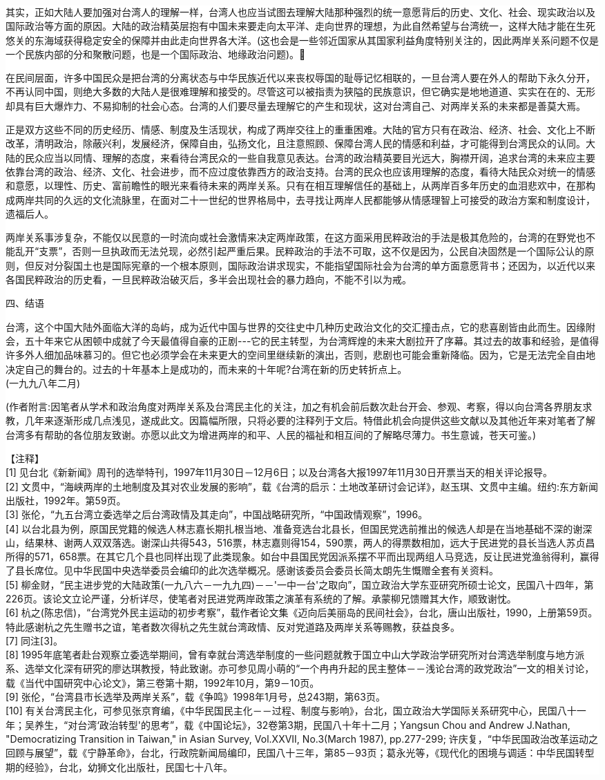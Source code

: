    <p>
    其实，正如大陆人要加强对台湾人的理解一样，台湾人也应当试图去理解大陆那种强烈的统一意愿背后的历史、文化、社会、现实政治以及国际政治等方面的原因。大陆的政治精英层抱有中国未来要走向太平洋、走向世界的理想，为此自然希望与台湾统一，这样大陆才能在生死悠关的东海域获得稳定安全的保障并由此走向世界各大洋。(这也会是一些邻近国家从其国家利益角度特别关注的，因此两岸关系问题不仅是一个民族内部的分和聚散问题，也是一个国际政治、地缘政治问题)。
   </p>
   <p>
    在民间层面，许多中国民众是把台湾的分离状态与中华民族近代以来丧权辱国的耻辱记忆相联的，一旦台湾人要在外人的帮助下永久分开，不再认同中国，则绝大多数的大陆人是很难理解和接受的。尽管这可以被指责为狭隘的民族意识，但它确实是地地道道、实实在在的、无形却具有巨大爆炸力、不易抑制的社会心态。台湾的人们要尽量去理解它的产生和现状，这对台湾自己、对两岸关系的未来都是善莫大焉。
   </p>
   <p>
    正是双方这些不同的历史经历、情感、制度及生活现状，构成了两岸交往上的重重困难。大陆的官方只有在政治、经济、社会、文化上不断改革，清明政治，除蔽兴利，发展经济，保障自由，弘扬文化，且注意照顾、保障台湾人民的情感和利益，才可能得到台湾民众的认同。大陆的民众应当以同情、理解的态度，来看待台湾民众的一些自我意见表达。台湾的政治精英要目光远大，胸襟开阔，追求台湾的未来应主要依靠台湾的政治、经济、文化、社会进步，而不应过度依靠西方的政治支持。台湾的民众也应该用理解的态度，看待大陆民众对统一的情感和意愿，以理性、历史、富前瞻性的眼光来看待未来的两岸关系。只有在相互理解信任的基础上，从两岸百多年历史的血泪悲欢中，在那构成两岸共同的久远的文化流脉里，在面对二十一世纪的世界格局中，去寻找让两岸人民都能够从情感理智上可接受的政治方案和制度设计，遗福后人。
   </p>
   <p>
    两岸关系事涉复杂，不能仅以民意的一时流向或社会激情来决定两岸政策，在这方面采用民粹政治的手法是极其危险的，台湾的在野党也不能乱开“支票”，否则一旦执政而无法兑现，必然引起严重后果。民粹政治的手法不可取，这不仅是因为，公民自决固然是一个国际公认的原则，但反对分裂国土也是国际宪章的一个根本原则，国际政治讲求现实，不能指望国际社会为台湾的单方面意愿背书；还因为，以近代以来各国民粹政治的历史看，一旦民粹政治破灭后，多半会出现社会的暴力趋向，不能不引以为戒。
   </p>
   <p>
    四、结语
   </p>
   <p>
    台湾，这个中国大陆外面临大洋的岛屿，成为近代中国与世界的交往史中几种历史政治文化的交汇撞击点，它的悲喜剧皆由此而生。因缘附会，五十年来它从困顿中成就了今天最值得自豪的正剧---它的民主转型，为台湾辉煌的未来大剧拉开了序幕。其过去的故事和经验，是值得许多外人细加品味慕习的。但它也必须学会在未来更大的空间里继续新的演出，否则，悲剧也可能会重新降临。因为，它是无法完全自由地决定自己的舞台的。过去的十年基本上是成功的，而未来的十年呢?台湾在新的历史转折点上。
    <br/>
    (一九九八年二月)
   </p>
   <p>
    (作者附言:因笔者从学术和政治角度对两岸关系及台湾民主化的关注，加之有机会前后数次赴台开会、参观、考察，得以向台湾各界朋友求教，几年来逐渐形成几点浅见，遂成此文。因篇幅所限，只将必要的注释列于文后。特借此机会向提供这些文献以及其他近年来对笔者了解台湾多有帮助的各位朋友致谢。亦愿以此文为增进两岸的和平、人民的福祉和相互间的了解略尽薄力。书生意诚，苍天可鉴。)
   </p>
   <p>
    【注释】
    <br/>
    [1] 见台北《新新闻》周刊的选举特刊，1997年11月30日－12月6日；以及台湾各大报1997年11月30日开票当天的相关评论报导。
    <br/>
    [2] 文贯中，“海峡两岸的土地制度及其对农业发展的影响”，载《台湾的启示：土地改革研讨会记详》，赵玉琪、文贯中主编。纽约:东方新闻出版社，1992年。第59页。
    <br/>
    [3] 张伦，“九五台湾立委选举之后台湾政情及其走向”，中国战略研究所，“中国政情观察”，1996。
    <br/>
    [4] 以台北县为例，原国民党籍的候选人林志嘉长期扎根当地、准备竞选台北县长，但国民党选前推出的候选人却是在当地基础不深的谢深山，结果林、谢两人双双落选。谢深山共得543，516票，林志嘉则得154，590票，两人的得票数相加，远大于民进党的县长当选人苏贞昌所得的571，658票。在其它几个县也同样出现了此类现象。如台中县国民党因派系摆不平而出现两组人马竞选，反让民进党渔翁得利，赢得了县长席位。见中华民国中央选举委员会编印的此次选举概况。感谢该委员会委员长简太朗先生慨赠全套有关资料。
    <br/>
    [5] 柳金财，“民主进步党的大陆政策(一九八六－一九九四)－－'一中一台'之取向”，国立政治大学东亚研究所硕士论文，民国八十四年，第226页。该论文立论严谨，分析详尽，使笔者对民进党两岸政策之演革有系统的了解。承蒙柳兄馈赠其大作，顺致谢忱。
    <br/>
    [6] 杭之(陈忠信)，“台湾党外民主运动的初步考察”，载作者论文集《迈向后美丽岛的民间社会》，台北，唐山出版社，1990，上册第59页。特此感谢杭之先生赠书之谊，笔者数次得杭之先生就台湾政情、反对党道路及两岸关系等赐教，获益良多。
    <br/>
    [7] 同注[3]。
    <br/>
    [8] 1995年底笔者赴台观察立委选举期间，曾有幸就台湾选举制度的一些问题就教于国立中山大学政治学研究所对台湾选举制度与地方派系、选举文化深有研究的廖达琪教授，特此致谢。亦可参见周小萌的“一个冉冉升起的民主整体－－浅论台湾的政党政治”一文的相关讨论，载《当代中国研究中心论文》，第三卷第十期，1992年10月，第9－10页。
    <br/>
    [9] 张伦，“台湾县市长选举及两岸关系”，载《争鸣》1998年1月号，总243期，第63页。
    <br/>
    [10] 有关台湾民主化，可参见张京育编，《中华民国民主化－－过程、制度与影响》，台北，国立政治大学国际关系研究中心，民国八十一年；吴养生，“对台湾‘政治转型'的思考”，载《中国论坛》，32卷第3期，民国八十年十二月；Yangsun Chou and Andrew J.Nathan, "Democratizing Transition in Taiwan," in Asian Survey, Vol.XXVII, No.3(March 1987), pp.277-299; 许庆复，“中华民国政治改革运动之回顾与展望”，载《宁静革命》，台北，行政院新闻局编印，民国八十三年，第85－93页；葛永光等，《现代化的困境与调适：中华民国转型期的经验》，台北，幼狮文化出版社，民国七十八年。
